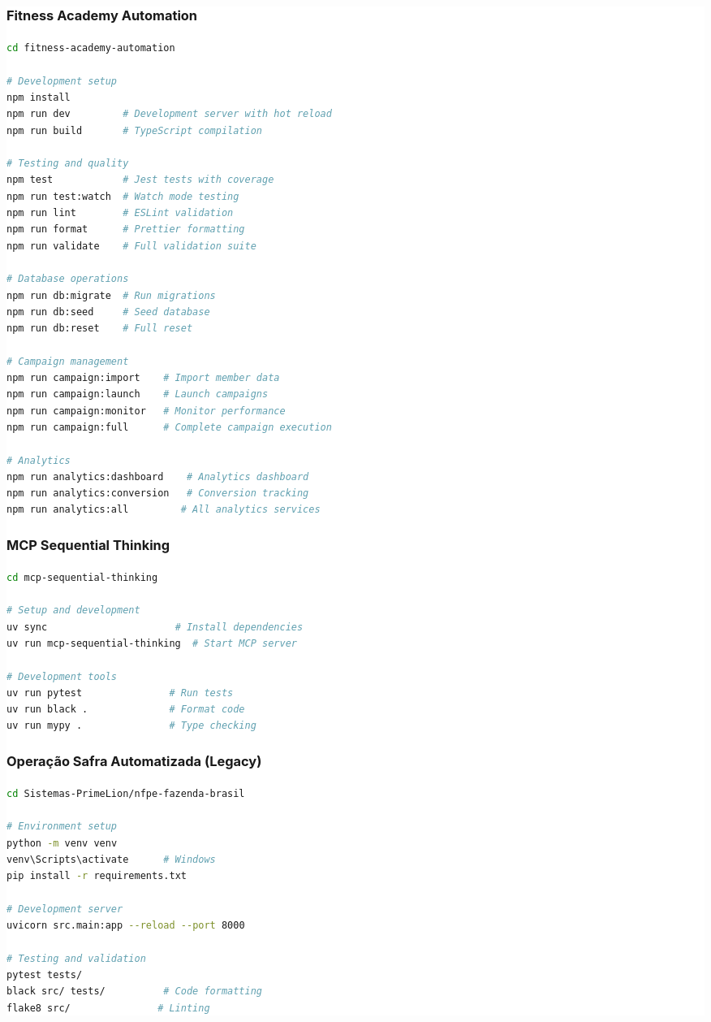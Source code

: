 ### Fitness Academy Automation
```bash
cd fitness-academy-automation

# Development setup
npm install
npm run dev         # Development server with hot reload
npm run build       # TypeScript compilation

# Testing and quality
npm test            # Jest tests with coverage
npm run test:watch  # Watch mode testing
npm run lint        # ESLint validation
npm run format      # Prettier formatting
npm run validate    # Full validation suite

# Database operations
npm run db:migrate  # Run migrations
npm run db:seed     # Seed database
npm run db:reset    # Full reset

# Campaign management
npm run campaign:import    # Import member data
npm run campaign:launch    # Launch campaigns
npm run campaign:monitor   # Monitor performance
npm run campaign:full      # Complete campaign execution

# Analytics
npm run analytics:dashboard    # Analytics dashboard
npm run analytics:conversion   # Conversion tracking
npm run analytics:all         # All analytics services
```

### MCP Sequential Thinking
```bash
cd mcp-sequential-thinking

# Setup and development
uv sync                      # Install dependencies
uv run mcp-sequential-thinking  # Start MCP server

# Development tools
uv run pytest               # Run tests
uv run black .              # Format code
uv run mypy .               # Type checking
```

### Operação Safra Automatizada (Legacy)
```bash
cd Sistemas-PrimeLion/nfpe-fazenda-brasil

# Environment setup
python -m venv venv
venv\Scripts\activate      # Windows
pip install -r requirements.txt

# Development server
uvicorn src.main:app --reload --port 8000

# Testing and validation
pytest tests/
black src/ tests/          # Code formatting
flake8 src/               # Linting
```